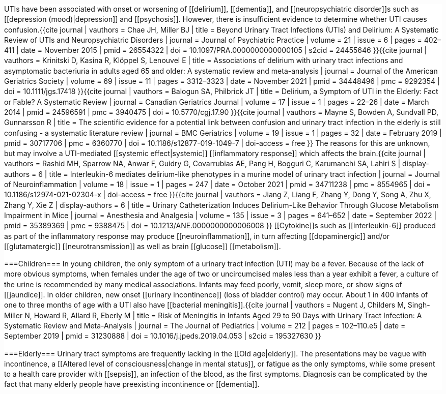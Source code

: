 UTIs have been associated with onset or worsening of [[delirium]], [[dementia]], and [[neuropsychiatric disorder]]s such as [[depression (mood)|depression]] and [[psychosis]]. However, there is insufficient evidence to determine whether UTI causes confusion.<ref name="pmid26554322">{{cite journal | vauthors = Chae JH, Miller BJ | title = Beyond Urinary Tract Infections (UTIs) and Delirium: A Systematic Review of UTIs and Neuropsychiatric Disorders | journal = Journal of Psychiatric Practice | volume = 21 | issue = 6 | pages = 402–411 | date = November 2015 | pmid = 26554322 | doi = 10.1097/PRA.0000000000000105 | s2cid = 24455646 }}</ref><ref name="pmid34448496">{{cite journal | vauthors = Krinitski D, Kasina R, Klöppel S, Lenouvel E | title = Associations of delirium with urinary tract infections and asymptomatic bacteriuria in adults aged 65 and older: A systematic review and meta-analysis | journal = Journal of the American Geriatrics Society | volume = 69 | issue = 11 | pages = 3312–3323 | date = November 2021 | pmid = 34448496 | pmc = 9292354 | doi = 10.1111/jgs.17418 }}</ref><ref name="pmid24596591">{{cite journal | vauthors = Balogun SA, Philbrick JT | title = Delirium, a Symptom of UTI in the Elderly: Fact or Fable? A Systematic Review | journal = Canadian Geriatrics Journal | volume = 17 | issue = 1 | pages = 22–26 | date = March 2014 | pmid = 24596591 | pmc = 3940475 | doi = 10.5770/cgj.17.90 }}</ref><ref name="Mayne-2019">{{cite journal | vauthors = Mayne S, Bowden A, Sundvall PD, Gunnarsson R | title = The scientific evidence for a potential link between confusion and urinary tract infection in the elderly is still confusing - a systematic literature review | journal = BMC Geriatrics | volume = 19 | issue = 1 | pages = 32 | date = February 2019 | pmid = 30717706 | pmc = 6360770 | doi = 10.1186/s12877-019-1049-7 | doi-access = free }}</ref> The reasons for this are unknown, but may involve a UTI-mediated [[systemic effect|systemic]] [[inflammatory response]] which affects the brain.<ref name="pmid26554322" /><ref name="pmid34448496" /><ref name="pmid34711238">{{cite journal | vauthors = Rashid MH, Sparrow NA, Anwar F, Guidry G, Covarrubias AE, Pang H, Bogguri C, Karumanchi SA, Lahiri S | display-authors = 6 | title = Interleukin-6 mediates delirium-like phenotypes in a murine model of urinary tract infection | journal = Journal of Neuroinflammation | volume = 18 | issue = 1 | pages = 247 | date = October 2021 | pmid = 34711238 | pmc = 8554965 | doi = 10.1186/s12974-021-02304-x | doi-access = free }}</ref><ref name="pmid35389369">{{cite journal | vauthors = Jiang Z, Liang F, Zhang Y, Dong Y, Song A, Zhu X, Zhang Y, Xie Z | display-authors = 6 | title = Urinary Catheterization Induces Delirium-Like Behavior Through Glucose Metabolism Impairment in Mice | journal = Anesthesia and Analgesia | volume = 135 | issue = 3 | pages = 641–652 | date = September 2022 | pmid = 35389369 | pmc = 9388475 | doi = 10.1213/ANE.0000000000006008 }}</ref> [[Cytokine]]s such as [[interleukin-6]] produced as part of the inflammatory response may produce [[neuroinflammation]], in turn affecting [[dopaminergic]] and/or [[glutamatergic]] [[neurotransmission]] as well as brain [[glucose]] [[metabolism]].<ref name="pmid26554322" /><ref name="pmid34448496" /><ref name="pmid34711238" /><ref name="pmid35389369" />

===Children===
In young children, the only symptom of a urinary tract infection (UTI) may be a fever.<ref name=PeadsNA2011/> Because of the lack of more obvious symptoms, when females under the age of two or uncircumcised males less than a year exhibit a fever, a culture of the urine is recommended by many medical associations.<ref name=PeadsNA2011/> Infants may feed poorly, vomit, sleep more, or show signs of [[jaundice]].<ref name=PeadsNA2011/> In older children, new onset [[urinary incontinence]] (loss of bladder control) may occur.<ref name=PeadsNA2011/> About 1 in 400 infants of one to three months of age with a UTI also have [[bacterial meningitis]].<ref>{{cite journal | vauthors = Nugent J, Childers M, Singh-Miller N, Howard R, Allard R, Eberly M | title = Risk of Meningitis in Infants Aged 29 to 90 Days with Urinary Tract Infection: A Systematic Review and Meta-Analysis | journal = The Journal of Pediatrics | volume = 212 | pages = 102–110.e5 | date = September 2019 | pmid = 31230888 | doi = 10.1016/j.jpeds.2019.04.053 | s2cid = 195327630 }}</ref>

===Elderly===
Urinary tract symptoms are frequently lacking in the [[Old age|elderly]].<ref name=Elder2011/> The presentations may be vague with incontinence, a [[Altered level of consciousness|change in mental status]], or fatigue as the only symptoms,<ref name=EM2011/> while some present to a health care provider with [[sepsis]], an infection of the blood, as the first symptoms.<ref name=Sal2011/> Diagnosis can be complicated by the fact that many elderly people have preexisting incontinence or [[dementia]].<ref name=Elder2011/>
